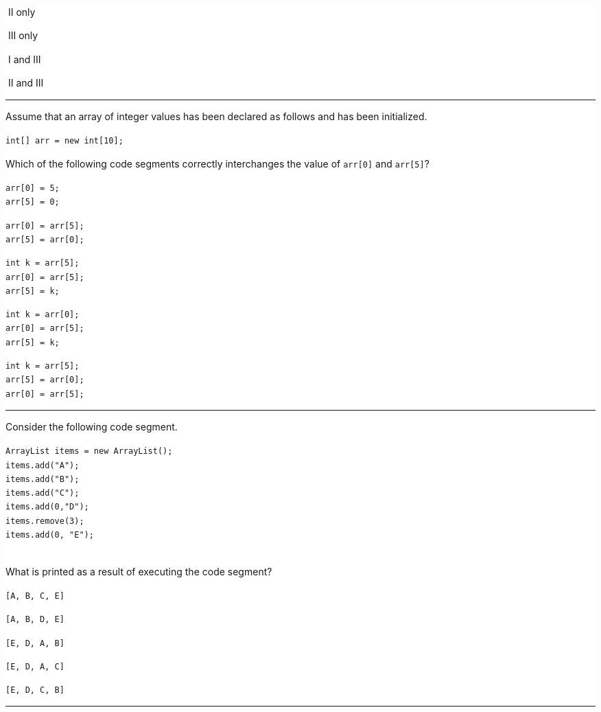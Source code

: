  II only  
  
 III only  
  
 I and III  
  
 II and III  
  
---  
Assume that an array of integer values has been declared as follows and has been initialized.  
  
```Plain Text  
int[] arr = new int[10];  
```  
Which of the following code segments correctly interchanges the value of `arr[0]` and `arr[5]`?    
  
  
  
`arr[0] = 5;`  
`arr[5] = 0;`  
  
  
  
`arr[0] = arr[5];`  
`arr[5] = arr[0];`  
  
  
  
`int k = arr[5];`  
`arr[0] = arr[5];`  
`arr[5] = k;`  
  
  
  
`int k = arr[0];`  
`arr[0] = arr[5];`  
`arr[5] = k;`  
  
  
  
`int k = arr[5];`  
`arr[5] = arr[0];`  
`arr[0] = arr[5];`  
  
---  
Consider the following code segment.  
  
```Plain Text  
ArrayList items = new ArrayList();  
items.add("A");  
items.add("B");  
items.add("C");  
items.add(0,"D");  
items.remove(3);  
items.add(0, "E");  
  
```  
What is printed as a result of executing the code segment?    
  
  
  
```Plain Text  
[A, B, C, E]  
```  
```Plain Text  
[A, B, D, E]  
```  
```Plain Text  
[E, D, A, B]  
```  
```Plain Text  
[E, D, A, C]  
```  
```Plain Text  
[E, D, C, B]  
```  
---  
